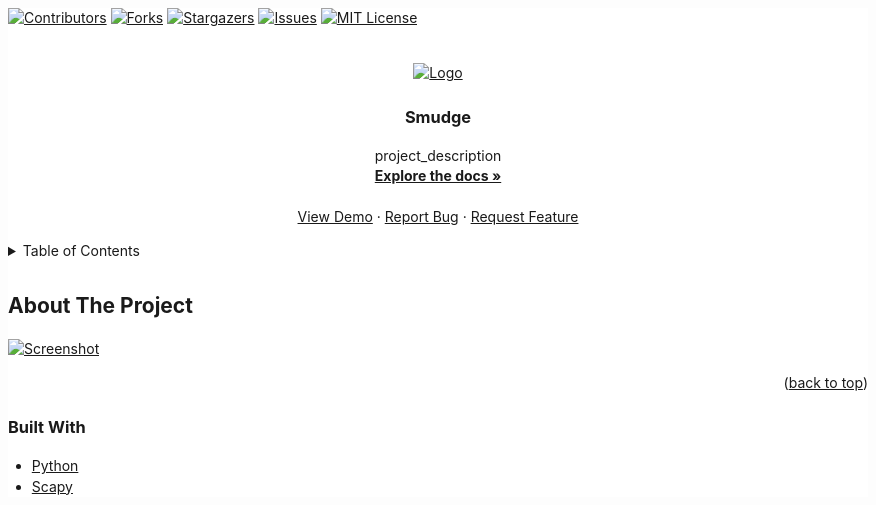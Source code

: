 <div id="top"></div>



[![Contributors][contributors-shield]][contributors-url]
[![Forks][forks-shield]][forks-url]
[![Stargazers][stars-shield]][stars-url]
[![Issues][issues-shield]][issues-url]
[![MIT License][license-shield]][license-url]




<br />
<div align="center">
  <a href="https://github.com/activecm/smudge">
    <img src="images/smudge.png" alt="Logo" width="600" height="600">
  </a>

<h3 align="center">Smudge</h3>

  <p align="center">
    project_description
    <br />
    <a href="https://github.com/activecm/smudge"><strong>Explore the docs »</strong></a>
    <br />
    <br />
    <a href="https://github.com/activecm/smudge">View Demo</a>
    ·
    <a href="https://github.com/activecm/smudge/issues">Report Bug</a>
    ·
    <a href="https://github.com/activecm/smudge/issues">Request Feature</a>
  </p>
</div>




<details><summary>Table of Contents</summary></details>




## About The Project

<a href="https://github.com/activecm/smudge">
    <img src="images/smudge_screenshot.png" alt="Screenshot" width="900" height="300">
</a>



<p align="right">(<a href="#top">back to top</a>)</p>



### Built With

* [Python](https://www.python.org/)
* [Scapy](https://scapy.net/)


[contributors-shield]: https://img.shields.io/github/contributors/activecm/smudge
[contributors-url]: https://github.com/activecm/smudge/graphs/contributors
[forks-shield]: https://img.shields.io/github/forks/activecm/smudge
[forks-url]: https://github.com/activecm/smudge/network/members
[stars-shield]: https://img.shields.io/github/stars/activecm/smudge
[stars-url]: https://github.com/activecm/smudge/stargazers
[issues-shield]: https://img.shields.io/github/issues/activecm/smudge
[issues-url]: https://github.com/activecm/smudge/issues
[license-shield]: https://img.shields.io/github/license/activecm/smudge
[license-url]: https://github.com/activecm/smudge/blob/master/LICENSE.txt
[product-screenshot]: images/screenshot.png